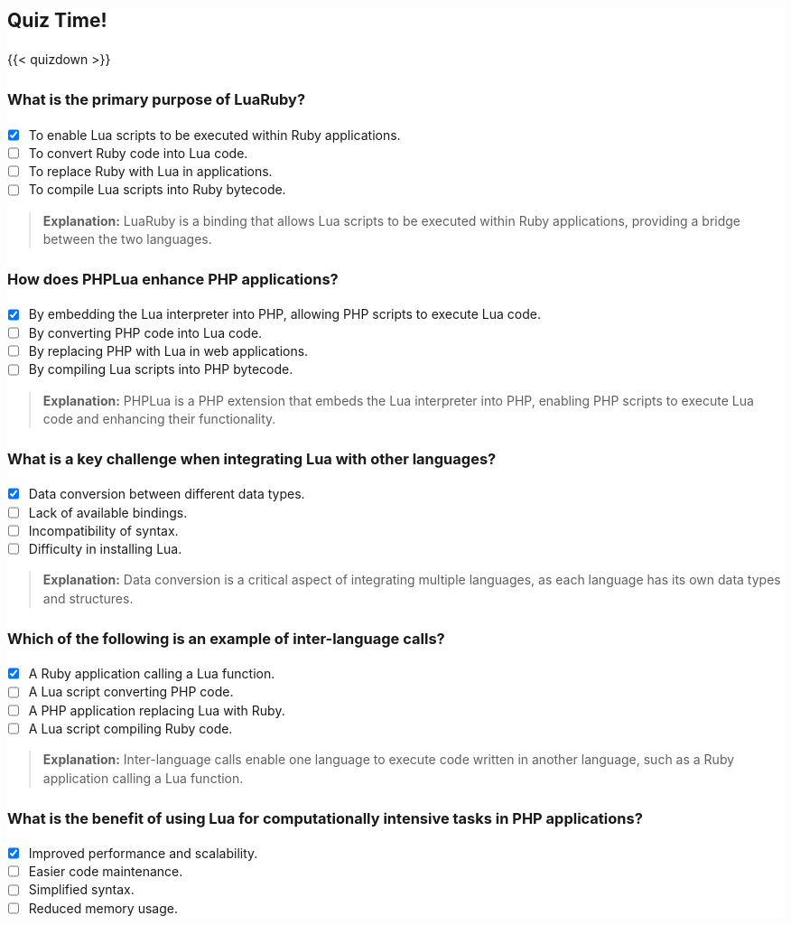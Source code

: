 ## Quiz Time!

{{< quizdown >}}

### What is the primary purpose of LuaRuby?

- [x] To enable Lua scripts to be executed within Ruby applications.
- [ ] To convert Ruby code into Lua code.
- [ ] To replace Ruby with Lua in applications.
- [ ] To compile Lua scripts into Ruby bytecode.

> **Explanation:** LuaRuby is a binding that allows Lua scripts to be executed within Ruby applications, providing a bridge between the two languages.

### How does PHPLua enhance PHP applications?

- [x] By embedding the Lua interpreter into PHP, allowing PHP scripts to execute Lua code.
- [ ] By converting PHP code into Lua code.
- [ ] By replacing PHP with Lua in web applications.
- [ ] By compiling Lua scripts into PHP bytecode.

> **Explanation:** PHPLua is a PHP extension that embeds the Lua interpreter into PHP, enabling PHP scripts to execute Lua code and enhancing their functionality.

### What is a key challenge when integrating Lua with other languages?

- [x] Data conversion between different data types.
- [ ] Lack of available bindings.
- [ ] Incompatibility of syntax.
- [ ] Difficulty in installing Lua.

> **Explanation:** Data conversion is a critical aspect of integrating multiple languages, as each language has its own data types and structures.

### Which of the following is an example of inter-language calls?

- [x] A Ruby application calling a Lua function.
- [ ] A Lua script converting PHP code.
- [ ] A PHP application replacing Lua with Ruby.
- [ ] A Lua script compiling Ruby code.

> **Explanation:** Inter-language calls enable one language to execute code written in another language, such as a Ruby application calling a Lua function.

### What is the benefit of using Lua for computationally intensive tasks in PHP applications?

- [x] Improved performance and scalability.
- [ ] Easier code maintenance.
- [ ] Simplified syntax.
- [ ] Reduced memory usage.
